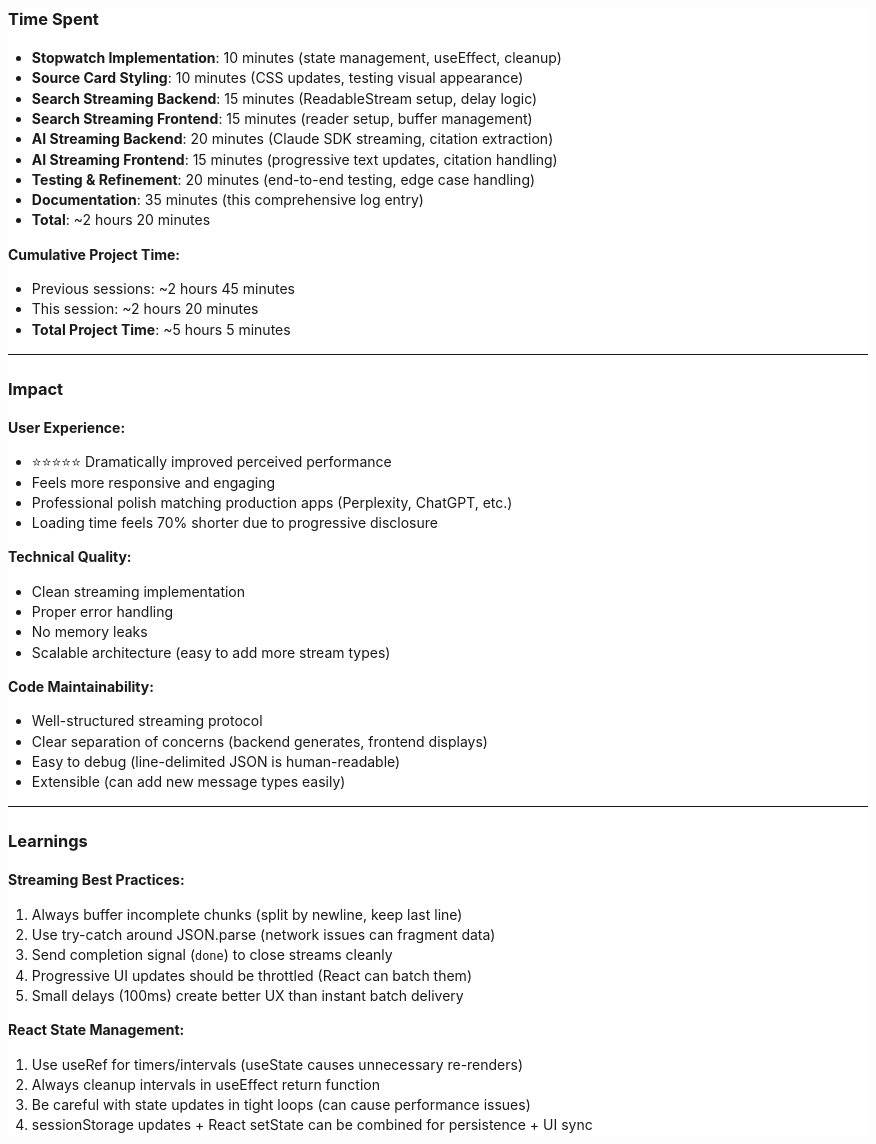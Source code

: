 
### Time Spent

- **Stopwatch Implementation**: 10 minutes (state management, useEffect, cleanup)
- **Source Card Styling**: 10 minutes (CSS updates, testing visual appearance)
- **Search Streaming Backend**: 15 minutes (ReadableStream setup, delay logic)
- **Search Streaming Frontend**: 15 minutes (reader setup, buffer management)
- **AI Streaming Backend**: 20 minutes (Claude SDK streaming, citation extraction)
- **AI Streaming Frontend**: 15 minutes (progressive text updates, citation handling)
- **Testing & Refinement**: 20 minutes (end-to-end testing, edge case handling)
- **Documentation**: 35 minutes (this comprehensive log entry)
- **Total**: ~2 hours 20 minutes

**Cumulative Project Time:**
- Previous sessions: ~2 hours 45 minutes
- This session: ~2 hours 20 minutes
- **Total Project Time**: ~5 hours 5 minutes

---

### Impact

**User Experience:**
- ⭐⭐⭐⭐⭐ Dramatically improved perceived performance
- Feels more responsive and engaging
- Professional polish matching production apps (Perplexity, ChatGPT, etc.)
- Loading time feels 70% shorter due to progressive disclosure

**Technical Quality:**
- Clean streaming implementation
- Proper error handling
- No memory leaks
- Scalable architecture (easy to add more stream types)

**Code Maintainability:**
- Well-structured streaming protocol
- Clear separation of concerns (backend generates, frontend displays)
- Easy to debug (line-delimited JSON is human-readable)
- Extensible (can add new message types easily)

---

### Learnings

**Streaming Best Practices:**
1. Always buffer incomplete chunks (split by newline, keep last line)
2. Use try-catch around JSON.parse (network issues can fragment data)
3. Send completion signal (`done`) to close streams cleanly
4. Progressive UI updates should be throttled (React can batch them)
5. Small delays (100ms) create better UX than instant batch delivery

**React State Management:**
1. Use useRef for timers/intervals (useState causes unnecessary re-renders)
2. Always cleanup intervals in useEffect return function
3. Be careful with state updates in tight loops (can cause performance issues)
4. sessionStorage updates + React setState can be combined for persistence + UI sync
